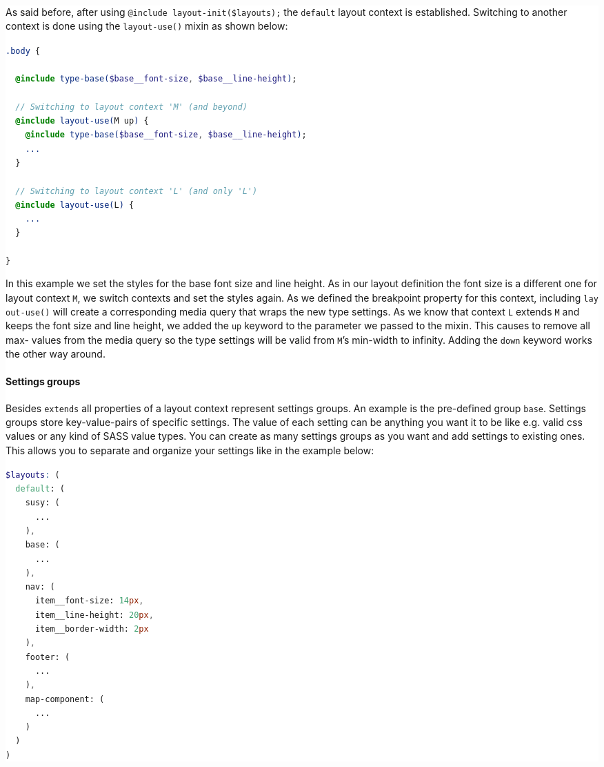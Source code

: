 As said before, after using ```@include layout-init($layouts);``` the `default` layout context is established. Switching to another context is done using the ```layout-use()``` mixin as shown below:
```sass
.body {

  @include type-base($base__font-size, $base__line-height);

  // Switching to layout context 'M' (and beyond)
  @include layout-use(M up) {
    @include type-base($base__font-size, $base__line-height);
    ...
  }

  // Switching to layout context 'L' (and only 'L')
  @include layout-use(L) {
    ...
  }

}
```
In this example we set the styles for the base font size and line height. As in our layout definition the font size is a different one for layout context `M`, we switch contexts and set the styles again. As we defined the breakpoint property for this context, including ```layout-use()``` will create a corresponding media query that wraps the new type settings. As we know that context `L` extends `M` and keeps the font size and line height, we added the `up` keyword to the parameter we passed to the mixin. This causes to remove all max- values from the media query so the type settings will be valid from `M`’s min-width to infinity. Adding the `down` keyword works the other way around.

#### Settings groups
Besides `extends` all properties of a layout context represent settings groups. An example is the pre-defined group `base`. Settings groups store key-value-pairs of specific settings. The value of each setting can be anything you want it to be like e.g. valid css values or any kind of SASS value types. You can create as many settings groups as you want and add settings to existing ones. This allows you to separate and organize your settings like in the example below:
```scss
$layouts: (
  default: (
    susy: (
      ...
    ),
    base: (
      ...
    ),
    nav: (
      item__font-size: 14px,
      item__line-height: 20px,
      item__border-width: 2px
    ),
    footer: (
      ...
    ),
    map-component: (
      ...
    )
  )
)
```
